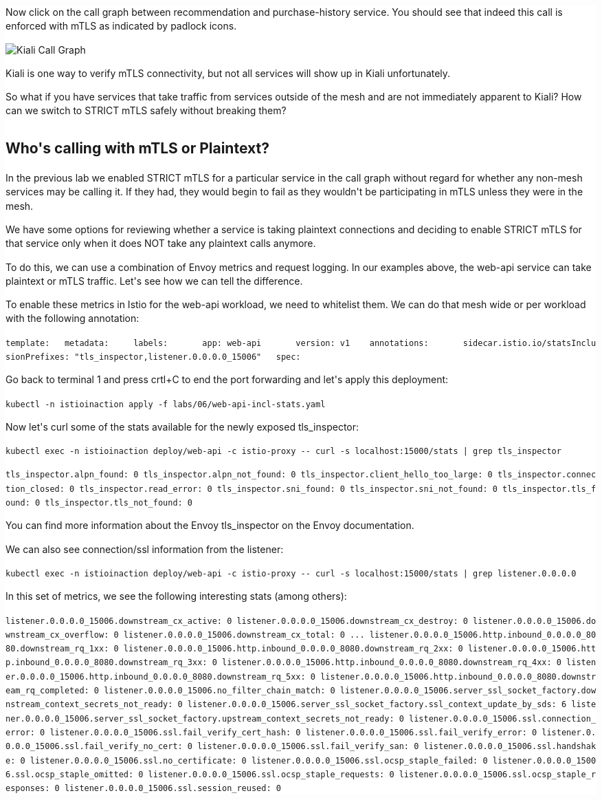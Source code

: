 Now click on the call graph between recommendation and purchase-history service. You should see that indeed this call is enforced with mTLS as indicated by padlock icons.

![Kiali Call Graph](https://raw.githubusercontent.com/solo-io/workshops/master/istio-day2/1-deploy-istio/images/kiali-check-mtls.png)

Kiali is one way to verify mTLS connectivity, but not all services will show up in Kiali unfortunately.

So what if you have services that take traffic from services outside of the mesh and are not immediately apparent to Kiali? How can we switch to STRICT mTLS safely without breaking them?

## Who's calling with mTLS or Plaintext?

In the previous lab we enabled STRICT mTLS for a particular service in the call graph without regard for whether any non-mesh services may be calling it. If they had, they would begin to fail as they wouldn't be participating in mTLS unless they were in the mesh.

We have some options for reviewing whether a service is taking plaintext connections and deciding to enable STRICT mTLS for that service only when it does NOT take any plaintext calls anymore.

To do this, we can use a combination of Envoy metrics and request logging. In our examples above, the web-api service can take plaintext or mTLS traffic. Let's see how we can tell the difference.

To enable these metrics in Istio for the web-api workload, we need to whitelist them. We can do that mesh wide or per workload with the following annotation:

`template:   metadata:     labels:       app: web-api       version: v1    annotations:       sidecar.istio.io/statsInclusionPrefixes: "tls_inspector,listener.0.0.0.0_15006"   spec:`

Go back to terminal 1 and press crtl+C to end the port forwarding and let's apply this deployment:

`kubectl -n istioinaction apply -f labs/06/web-api-incl-stats.yaml`

Now let's curl some of the stats available for the newly exposed tls_inspector:

`kubectl exec -n istioinaction deploy/web-api -c istio-proxy -- curl -s localhost:15000/stats | grep tls_inspector`

`tls_inspector.alpn_found: 0 tls_inspector.alpn_not_found: 0 tls_inspector.client_hello_too_large: 0 tls_inspector.connection_closed: 0 tls_inspector.read_error: 0 tls_inspector.sni_found: 0 tls_inspector.sni_not_found: 0 tls_inspector.tls_found: 0 tls_inspector.tls_not_found: 0`

You can find more information about the Envoy tls_inspector on the Envoy documentation.

We can also see connection/ssl information from the listener:

`kubectl exec -n istioinaction deploy/web-api -c istio-proxy -- curl -s localhost:15000/stats | grep listener.0.0.0.0`

In this set of metrics, we see the following interesting stats (among others):

`listener.0.0.0.0_15006.downstream_cx_active: 0 listener.0.0.0.0_15006.downstream_cx_destroy: 0 listener.0.0.0.0_15006.downstream_cx_overflow: 0 listener.0.0.0.0_15006.downstream_cx_total: 0 ... listener.0.0.0.0_15006.http.inbound_0.0.0.0_8080.downstream_rq_1xx: 0 listener.0.0.0.0_15006.http.inbound_0.0.0.0_8080.downstream_rq_2xx: 0 listener.0.0.0.0_15006.http.inbound_0.0.0.0_8080.downstream_rq_3xx: 0 listener.0.0.0.0_15006.http.inbound_0.0.0.0_8080.downstream_rq_4xx: 0 listener.0.0.0.0_15006.http.inbound_0.0.0.0_8080.downstream_rq_5xx: 0 listener.0.0.0.0_15006.http.inbound_0.0.0.0_8080.downstream_rq_completed: 0 listener.0.0.0.0_15006.no_filter_chain_match: 0 listener.0.0.0.0_15006.server_ssl_socket_factory.downstream_context_secrets_not_ready: 0 listener.0.0.0.0_15006.server_ssl_socket_factory.ssl_context_update_by_sds: 6 listener.0.0.0.0_15006.server_ssl_socket_factory.upstream_context_secrets_not_ready: 0 listener.0.0.0.0_15006.ssl.connection_error: 0 listener.0.0.0.0_15006.ssl.fail_verify_cert_hash: 0 listener.0.0.0.0_15006.ssl.fail_verify_error: 0 listener.0.0.0.0_15006.ssl.fail_verify_no_cert: 0 listener.0.0.0.0_15006.ssl.fail_verify_san: 0 listener.0.0.0.0_15006.ssl.handshake: 0 listener.0.0.0.0_15006.ssl.no_certificate: 0 listener.0.0.0.0_15006.ssl.ocsp_staple_failed: 0 listener.0.0.0.0_15006.ssl.ocsp_staple_omitted: 0 listener.0.0.0.0_15006.ssl.ocsp_staple_requests: 0 listener.0.0.0.0_15006.ssl.ocsp_staple_responses: 0 listener.0.0.0.0_15006.ssl.session_reused: 0`
